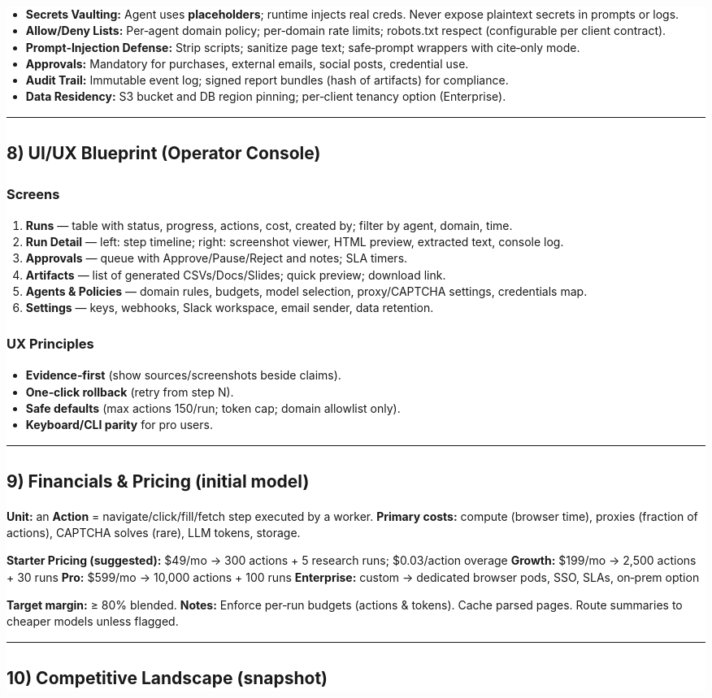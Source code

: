 * **Secrets Vaulting:** Agent uses **placeholders**; runtime injects real creds. Never expose plaintext secrets in prompts or logs.
* **Allow/Deny Lists:** Per‑agent domain policy; per‑domain rate limits; robots.txt respect (configurable per client contract).
* **Prompt‑Injection Defense:** Strip scripts; sanitize page text; safe‑prompt wrappers with cite‑only mode.
* **Approvals:** Mandatory for purchases, external emails, social posts, credential use.
* **Audit Trail:** Immutable event log; signed report bundles (hash of artifacts) for compliance.
* **Data Residency:** S3 bucket and DB region pinning; per‑client tenancy option (Enterprise).

---

## 8) UI/UX Blueprint (Operator Console)

### Screens

1. **Runs** — table with status, progress, actions, cost, created by; filter by agent, domain, time.
2. **Run Detail** — left: step timeline; right: screenshot viewer, HTML preview, extracted text, console log.
3. **Approvals** — queue with Approve/Pause/Reject and notes; SLA timers.
4. **Artifacts** — list of generated CSVs/Docs/Slides; quick preview; download link.
5. **Agents & Policies** — domain rules, budgets, model selection, proxy/CAPTCHA settings, credentials map.
6. **Settings** — keys, webhooks, Slack workspace, email sender, data retention.

### UX Principles

* **Evidence‑first** (show sources/screenshots beside claims).
* **One‑click rollback** (retry from step N).
* **Safe defaults** (max actions 150/run; token cap; domain allowlist only).
* **Keyboard/CLI parity** for pro users.

---

## 9) Financials & Pricing (initial model)

**Unit:** an **Action** = navigate/click/fill/fetch step executed by a worker.
**Primary costs:** compute (browser time), proxies (fraction of actions), CAPTCHA solves (rare), LLM tokens, storage.

**Starter Pricing (suggested):** \$49/mo → 300 actions + 5 research runs; \$0.03/action overage
**Growth:** \$199/mo → 2,500 actions + 30 runs
**Pro:** \$599/mo → 10,000 actions + 100 runs
**Enterprise:** custom → dedicated browser pods, SSO, SLAs, on‑prem option

**Target margin:** ≥ 80% blended.
**Notes:** Enforce per‑run budgets (actions & tokens). Cache parsed pages. Route summaries to cheaper models unless flagged.

---

## 10) Competitive Landscape (snapshot)
